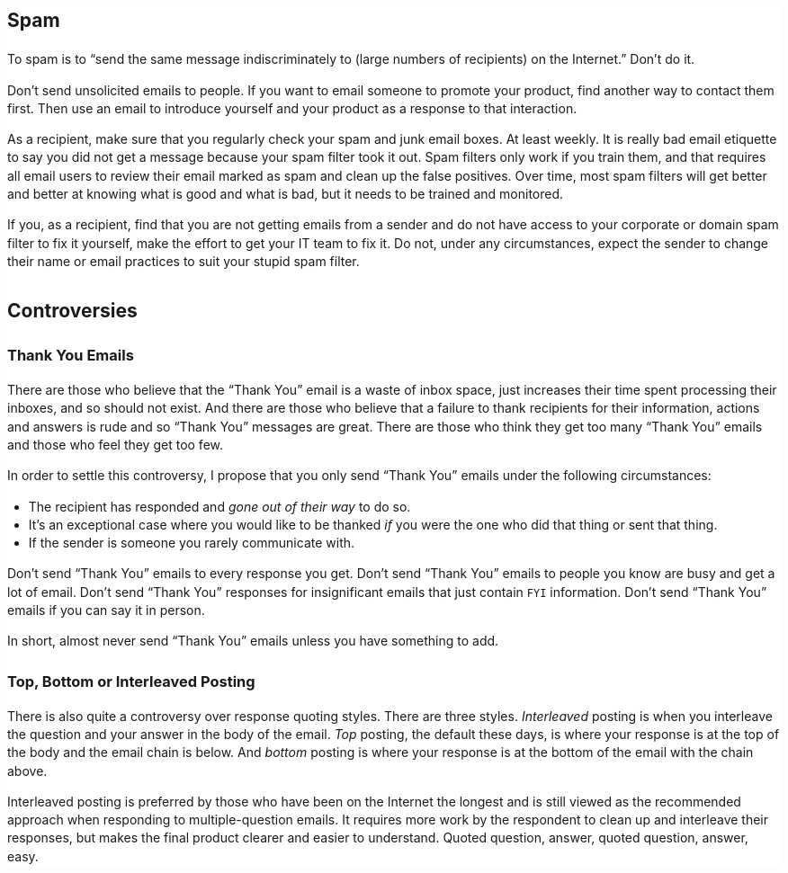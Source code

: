 ## Spam

To spam is to “send the same message indiscriminately to (large numbers of recipients) on the Internet.” Don’t do it.

Don’t send unsolicited emails to people. If you want to email someone to promote your product, find another way to contact them first. Then use an email to introduce yourself and your product as a response to that interaction.

As a recipient, make sure that you regularly check your spam and junk email boxes. At least weekly. It is really bad email etiquette to say you did not get a message because your spam filter took it out. Spam filters only work if you train them, and that requires all email users to review their email marked as spam and clean up the false positives. Over time, most spam filters will get better and better at knowing what is good and what is bad, but it needs to be trained and monitored.

If you, as a recipient, find that you are not getting emails from a sender and do not have access to your corporate or domain spam filter to fix it yourself, make the effort to get your IT team to fix it. Do not, under any circumstances, expect the sender to change their name or email practices to suit your stupid spam filter.

## Controversies

### Thank You Emails

There are those who believe that the “Thank You” email is a waste of inbox space, just increases their time spent processing their inboxes, and so should not exist. And there are those who believe that a failure to thank recipients for their information, actions and answers is rude and so “Thank You” messages are great. There are those who think they get too many “Thank You” emails and those who feel they get too few.

In order to settle this controversy, I propose that you only send “Thank You” emails under the following circumstances:

* The recipient has responded and *gone out of their way* to do so.
* It’s an exceptional case where you would like to be thanked *if* you were the one who did that thing or sent that thing.
* If the sender is someone you rarely communicate with.

Don’t send “Thank You” emails to every response you get. Don’t send “Thank You” emails to people you know are busy and get a lot of email. Don’t send “Thank You” responses for insignificant emails that just contain `FYI` information. Don’t send “Thank You” emails if you can say it in person.

In short, almost never send “Thank You” emails unless you have something to add.

### Top, Bottom or Interleaved Posting

There is also quite a controversy over response quoting styles. There are three styles. *Interleaved* posting is when you interleave the question and your answer in the body of the email. *Top* posting, the default these days, is where your response is at the top of the body and the email chain is below. And *bottom* posting is where your response is at the bottom of the email with the chain above.

Interleaved posting is preferred by those who have been on the Internet the longest and is still viewed as the recommended approach when responding to multiple-question emails. It requires more work by the respondent to clean up and interleave their responses, but makes the final product clearer and easier to understand. Quoted question, answer, quoted question, answer, easy.
